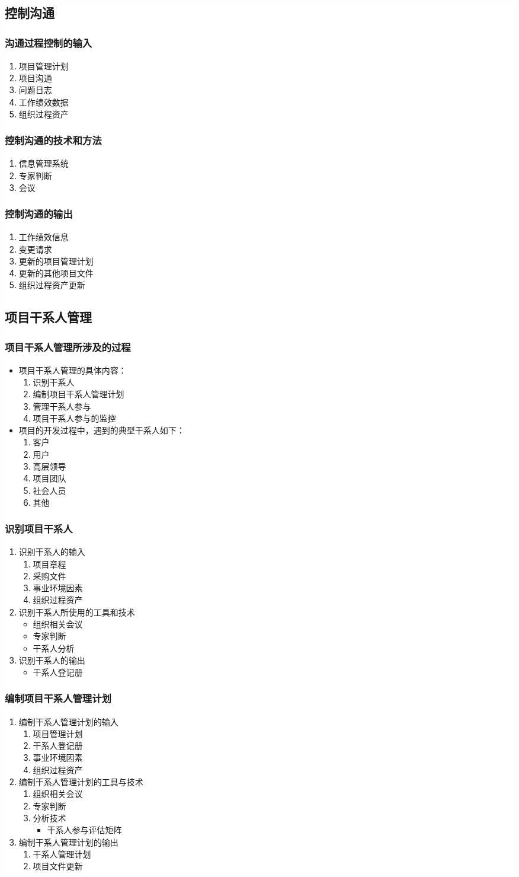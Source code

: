 ## 控制沟通
### 沟通过程控制的输入
1. 项目管理计划
2. 项目沟通
3. 问题日志
4. 工作绩效数据
5. 组织过程资产
### 控制沟通的技术和方法
1. 信息管理系统
2. 专家判断
3. 会议
### 控制沟通的输出
1. 工作绩效信息
2. 变更请求
3. 更新的项目管理计划
4. 更新的其他项目文件
5. 组织过程资产更新

## 项目干系人管理
### 项目干系人管理所涉及的过程
- 项目干系人管理的具体内容：
    1. 识别干系人
    2. 编制项目干系人管理计划
    3. 管理干系人参与
    4. 项目干系人参与的监控
- 项目的开发过程中，遇到的典型干系人如下：
    1. 客户
    2. 用户
    3. 高层领导
    4. 项目团队
    5. 社会人员
    6. 其他
### 识别项目干系人
1. 识别干系人的输入
    1. 项目章程
    2. 采购文件
    3. 事业环境因素
    4. 组织过程资产
2. 识别干系人所使用的工具和技术
    - 组织相关会议
    - 专家判断
    - 干系人分析
3. 识别干系人的输出
    - 干系人登记册
### 编制项目干系人管理计划
1. 编制干系人管理计划的输入
    1. 项目管理计划
    2. 干系人登记册
    3. 事业环境因素
    4. 组织过程资产
2. 编制干系人管理计划的工具与技术
    1. 组织相关会议
    2. 专家判断
    3. 分析技术
        - 干系人参与评估矩阵
3. 编制干系人管理计划的输出
    1. 干系人管理计划
    2. 项目文件更新